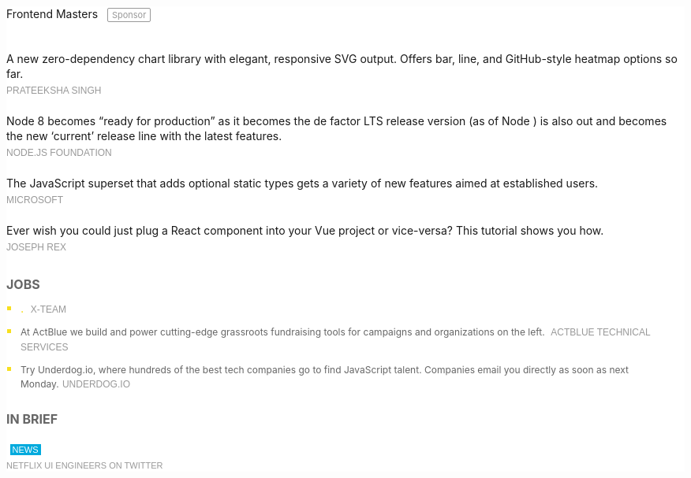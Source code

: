 Frontend Masters
  <span style="border: 1px solid #999; border-radius: 2px; color: #999; font-size: 11px; font-weight: normal; padding: 1px 5px 1px 5px; ">Sponsor</span>
</div>
<br clear="all" style="clear: both"><div style="font-size: 18px; margin: 2px 0px"></div>
<div style="font-size: 14px; line-height: 19px; margin-top: 0px; margin-bottom: 3px">A new zero-dependency chart library with elegant, responsive SVG output. Offers bar, line, and GitHub-style heatmap options so far.</div>
<div style="color: #999999; font-weight: normal; font-size: 12px; line-height: 14px; text-transform: uppercase; margin-top: 5px; font-family: verdana, arial, sans-serif">
Prateeksha Singh
</div>
<br clear="all" style="clear: both"><div style="font-size: 18px; margin: 2px 0px"></div>
<div style="font-size: 14px; line-height: 19px; margin-top: 0px; margin-bottom: 3px">Node 8 becomes “ready for production” as it becomes the de factor LTS release version (as of Node ) is also out and becomes the new ‘current’ release line with the latest features.</div>
<div style="color: #999999; font-weight: normal; font-size: 12px; line-height: 14px; text-transform: uppercase; margin-top: 5px; font-family: verdana, arial, sans-serif">
Node.js Foundation
</div>
<br clear="all" style="clear: both"><div style="font-size: 18px; margin: 2px 0px"></div>
<div style="font-size: 14px; line-height: 19px; margin-top: 0px; margin-bottom: 3px">The JavaScript superset that adds optional static types gets a variety of new features aimed at established users.</div>
<div style="color: #999999; font-weight: normal; font-size: 12px; line-height: 14px; text-transform: uppercase; margin-top: 5px; font-family: verdana, arial, sans-serif">
Microsoft
</div>
<br clear="all" style="clear: both"><div style="font-size: 18px; margin: 2px 0px"></div>
<div style="font-size: 14px; line-height: 19px; margin-top: 0px; margin-bottom: 3px">Ever wish you could just plug a React component into your Vue project or vice-versa? This tutorial shows you how.</div>
<div style="color: #999999; font-weight: normal; font-size: 12px; line-height: 14px; text-transform: uppercase; margin-top: 5px; font-family: verdana, arial, sans-serif">
Joseph Rex
</div>
<br clear="all" style="clear: both"><p style="color: #666666; font-size: 16px; font-weight: bold; margin-top: 8px; margin-bottom: 10px; text-transform: uppercase">Jobs </p>
<ul style="padding-left: 18px; margin-top: 10px; list-style-type: square">
<li style="color: #f7df1e; margin-bottom: 10px; font-size: 15px; line-height: 17px">
. </span> <span style="color: #999999; font-weight: normal; font-size: 12px; text-transform: uppercase; font-family: verdana, arial, sans-serif">X-Team</span>
</li>
<li style="color: #f7df1e; margin-bottom: 10px; font-size: 15px; line-height: 17px">
<span style="font-size: 12px; color: #666666">At ActBlue we build and power cutting-edge grassroots fundraising tools for campaigns and organizations on the left.
</span> <span style="color: #999999; font-weight: normal; font-size: 12px; text-transform: uppercase; font-family: verdana, arial, sans-serif">ActBlue Technical Services</span>
</li>
<li style="color: #f7df1e; margin-bottom: 10px; font-size: 15px; line-height: 17px">
<span style="font-size: 12px; color: #666666">Try Underdog.io, where hundreds of the best tech companies go to find JavaScript talent. Companies email you directly as soon as next Monday.</span> <span style="color: #999999; font-weight: normal; font-size: 12px; text-transform: uppercase; font-family: verdana, arial, sans-serif">Underdog<span>.</span>io</span>
</li>
</ul>
<p style="color: #666666; font-size: 16px; font-weight: bold; margin-top: 24px; margin-bottom: 10px; text-transform: uppercase">In Brief</p>
<p style="color: #f7df1e; margin-bottom: 14px; font-size: 16px; line-height: 18px"> <span style="font-size: 11px; padding: 1px 3px; text-transform: uppercase; background-color: #00aadd; color: #fff; font-weight: normal; font-family: verdana, arial, sans-serif">news</span><br><span style="color: #999999; font-weight: normal; font-size: 11px; line-height: 16px; text-transform: uppercase; font-family: verdana, arial, sans-serif">Netflix UI Engineers on Twitter</span></p>